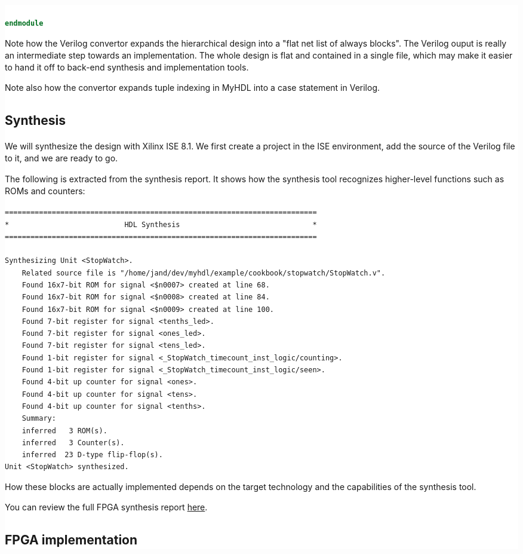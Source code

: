 ```verilog

endmodule
```

Note how the Verilog convertor expands the hierarchical design into a "flat net
list of always blocks". The Verilog ouput is really an intermediate step
towards an implementation. The whole design is flat and contained in a single
file, which may make it easier to hand it off to back-end synthesis and
implementation tools.

Note also how the convertor expands tuple indexing in MyHDL into a case
statement in Verilog.

Synthesis
---------

We will synthesize the design with Xilinx ISE 8.1. We first create a project in
the ISE environment, add the source of the Verilog file to it, and we are ready
to go.

The following is extracted from the synthesis report. It shows how the
synthesis tool recognizes higher-level functions such as ROMs and counters:

```
=========================================================================
*                           HDL Synthesis                               *
=========================================================================

Synthesizing Unit <StopWatch>.
    Related source file is "/home/jand/dev/myhdl/example/cookbook/stopwatch/StopWatch.v".
    Found 16x7-bit ROM for signal <$n0007> created at line 68.
    Found 16x7-bit ROM for signal <$n0008> created at line 84.
    Found 16x7-bit ROM for signal <$n0009> created at line 100.
    Found 7-bit register for signal <tenths_led>.
    Found 7-bit register for signal <ones_led>.
    Found 7-bit register for signal <tens_led>.
    Found 1-bit register for signal <_StopWatch_timecount_inst_logic/counting>.
    Found 1-bit register for signal <_StopWatch_timecount_inst_logic/seen>.
    Found 4-bit up counter for signal <ones>.
    Found 4-bit up counter for signal <tens>.
    Found 4-bit up counter for signal <tenths>.
    Summary:
	inferred   3 ROM(s).
	inferred   3 Counter(s).
	inferred  23 D-type flip-flop(s).
Unit <StopWatch> synthesized.
```

How these blocks are actually implemented depends on the target technology and
the capabilities of the synthesis tool.

You can review the full FPGA synthesis report [here](synthesis.txt).

FPGA implementation
-------------------
